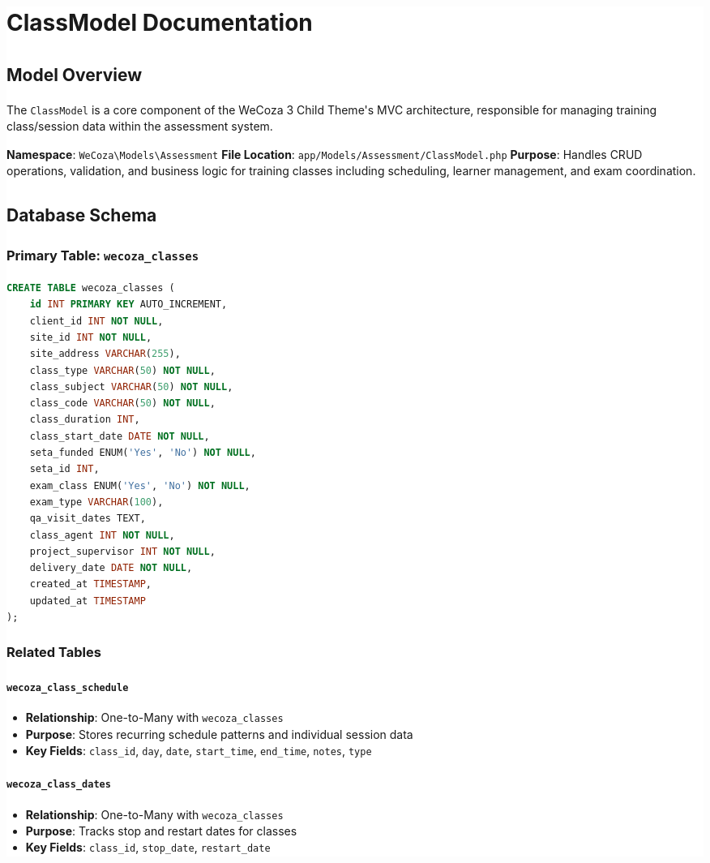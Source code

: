 # ClassModel Documentation

## Model Overview

The `ClassModel` is a core component of the WeCoza 3 Child Theme's MVC architecture, responsible for managing training class/session data within the assessment system.

**Namespace**: `WeCoza\Models\Assessment`
**File Location**: `app/Models/Assessment/ClassModel.php`
**Purpose**: Handles CRUD operations, validation, and business logic for training classes including scheduling, learner management, and exam coordination.

## Database Schema

### Primary Table: `wecoza_classes`
```sql
CREATE TABLE wecoza_classes (
    id INT PRIMARY KEY AUTO_INCREMENT,
    client_id INT NOT NULL,
    site_id INT NOT NULL,
    site_address VARCHAR(255),
    class_type VARCHAR(50) NOT NULL,
    class_subject VARCHAR(50) NOT NULL,
    class_code VARCHAR(50) NOT NULL,
    class_duration INT,
    class_start_date DATE NOT NULL,
    seta_funded ENUM('Yes', 'No') NOT NULL,
    seta_id INT,
    exam_class ENUM('Yes', 'No') NOT NULL,
    exam_type VARCHAR(100),
    qa_visit_dates TEXT,
    class_agent INT NOT NULL,
    project_supervisor INT NOT NULL,
    delivery_date DATE NOT NULL,
    created_at TIMESTAMP,
    updated_at TIMESTAMP
);
```

### Related Tables

#### `wecoza_class_schedule`
- **Relationship**: One-to-Many with `wecoza_classes`
- **Purpose**: Stores recurring schedule patterns and individual session data
- **Key Fields**: `class_id`, `day`, `date`, `start_time`, `end_time`, `notes`, `type`

#### `wecoza_class_dates`
- **Relationship**: One-to-Many with `wecoza_classes`
- **Purpose**: Tracks stop and restart dates for classes
- **Key Fields**: `class_id`, `stop_date`, `restart_date`
